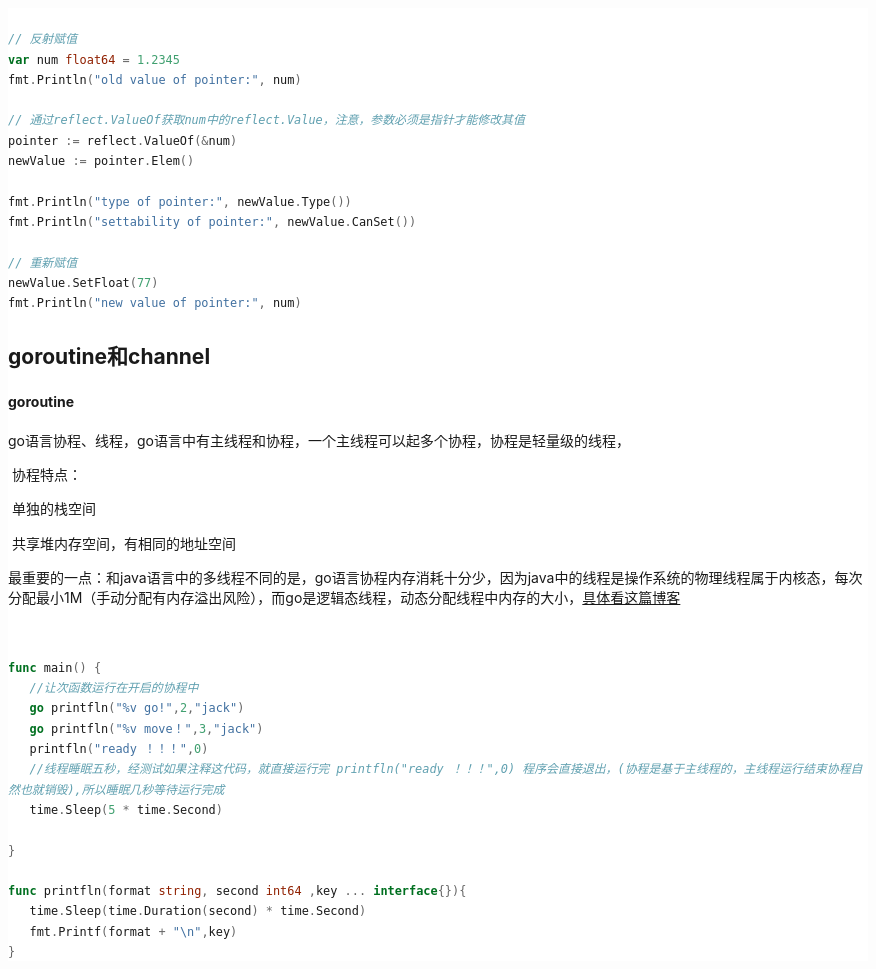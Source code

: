 ```go

// 反射赋值
var num float64 = 1.2345
fmt.Println("old value of pointer:", num)

// 通过reflect.ValueOf获取num中的reflect.Value，注意，参数必须是指针才能修改其值
pointer := reflect.ValueOf(&num)
newValue := pointer.Elem()

fmt.Println("type of pointer:", newValue.Type())
fmt.Println("settability of pointer:", newValue.CanSet())

// 重新赋值
newValue.SetFloat(77)
fmt.Println("new value of pointer:", num)

```





## goroutine和channel

#### goroutine

​	go语言协程、线程，go语言中有主线程和协程，一个主线程可以起多个协程，协程是轻量级的线程，

​	协程特点：

​		单独的栈空间

​		共享堆内存空间，有相同的地址空间

​		最重要的一点：和java语言中的多线程不同的是，go语言协程内存消耗十分少，因为java中的线程是操作系统的物理线程属于内核态，每次分配最小1M（手动分配有内存溢出风险），而go是逻辑态线程，动态分配线程中内存的大小，[具体看这篇博客](https://www.infoq.cn/article/a-million-go-routines-but-only-1000-java-threads)

​		

 ```go
func main() {
    //让次函数运行在开启的协程中
	go printfln("%v go!",2,"jack")
	go printfln("%v move！",3,"jack")
	printfln("ready ！！！",0)
    //线程睡眠五秒，经测试如果注释这代码，就直接运行完 printfln("ready ！！！",0) 程序会直接退出，(协程是基于主线程的，主线程运行结束协程自然也就销毁),所以睡眠几秒等待运行完成
	time.Sleep(5 * time.Second)

}

func printfln(format string, second int64 ,key ... interface{}){
	time.Sleep(time.Duration(second) * time.Second)
	fmt.Printf(format + "\n",key)
}
 ```
